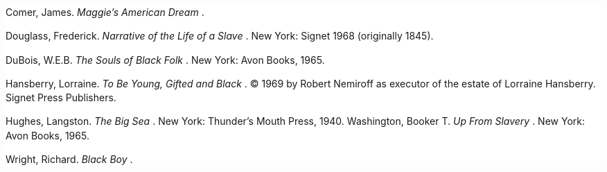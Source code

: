   Comer, James.
  <i>
   Maggie’s American Dream
  </i>
  .
 </p>
 <p>
  Douglass, Frederick.
  <i>
   Narrative of the Life of a Slave
  </i>
  . New York: Signet 1968 (originally 1845).
 </p>
 <p>
  DuBois, W.E.B.
  <i>
   The Souls of Black Folk
  </i>
  . New York: Avon Books, 1965.
 </p>
 <p>
  Hansberry, Lorraine.
  <i>
   To Be Young, Gifted and Black
  </i>
  . © 1969 by Robert Nemiroff as executor of the estate of Lorraine Hansberry. Signet Press Publishers.
 </p>
 <p>
  Hughes, Langston.
  <i>
   The Big Sea
  </i>
  . New York: Thunder’s Mouth Press, 1940. Washington, Booker T.
  <i>
   Up From Slavery
  </i>
  . New York: Avon Books, 1965.
 </p>
 <p>
  Wright, Richard.
  <i>
   Black Boy
  </i>
  .
 </p>

</body>
